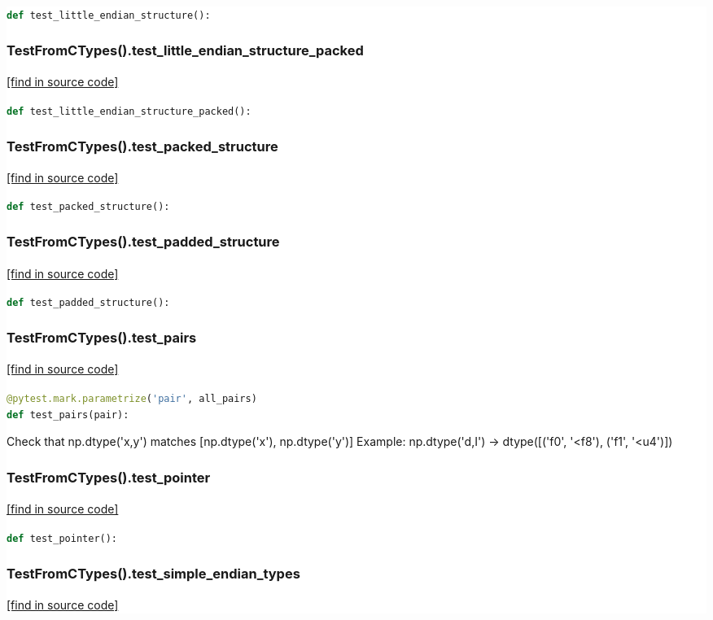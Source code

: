 ```python
def test_little_endian_structure():
```

### TestFromCTypes().test_little_endian_structure_packed

[[find in source code]](..\..\..\..\..\..\..\env\Lib\site-packages\numpy\core\tests\test_dtype.py#L1240)

```python
def test_little_endian_structure_packed():
```

### TestFromCTypes().test_packed_structure

[[find in source code]](..\..\..\..\..\..\..\env\Lib\site-packages\numpy\core\tests\test_dtype.py#L1198)

```python
def test_packed_structure():
```

### TestFromCTypes().test_padded_structure

[[find in source code]](..\..\..\..\..\..\..\env\Lib\site-packages\numpy\core\tests\test_dtype.py#L1110)

```python
def test_padded_structure():
```

### TestFromCTypes().test_pairs

[[find in source code]](..\..\..\..\..\..\..\env\Lib\site-packages\numpy\core\tests\test_dtype.py#L1283)

```python
@pytest.mark.parametrize('pair', all_pairs)
def test_pairs(pair):
```

Check that np.dtype('x,y') matches [np.dtype('x'), np.dtype('y')]
Example: np.dtype('d,I') -> dtype([('f0', '<f8'), ('f1', '<u4')])

### TestFromCTypes().test_pointer

[[find in source code]](..\..\..\..\..\..\..\env\Lib\site-packages\numpy\core\tests\test_dtype.py#L1131)

```python
def test_pointer():
```

### TestFromCTypes().test_simple_endian_types

[[find in source code]](..\..\..\..\..\..\..\env\Lib\site-packages\numpy\core\tests\test_dtype.py#L1274)
